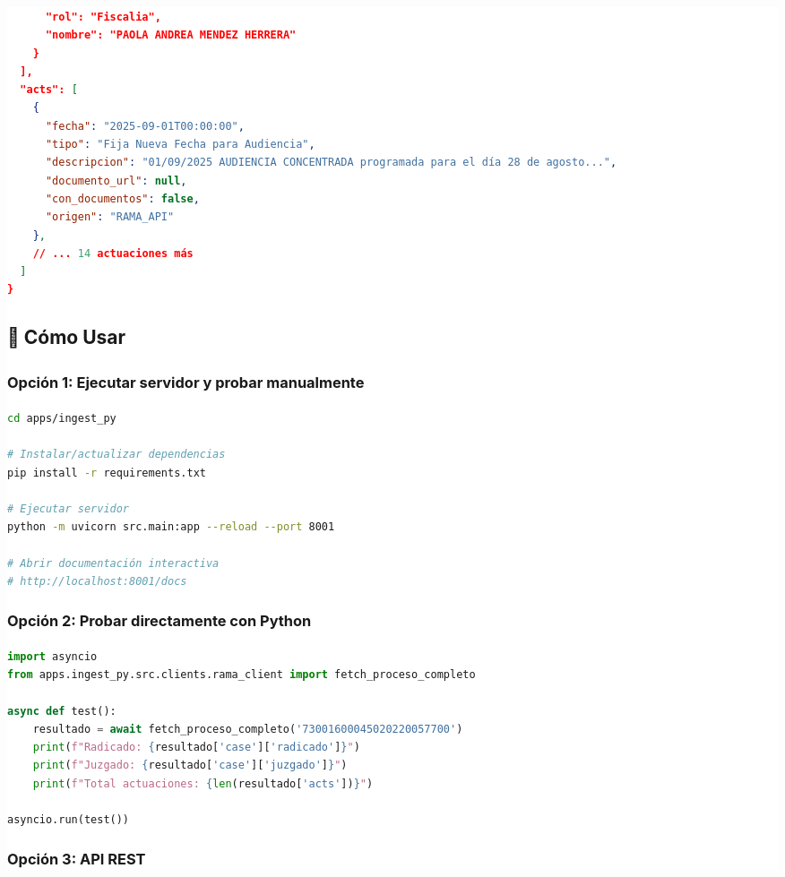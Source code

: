 ```json
      "rol": "Fiscalia",
      "nombre": "PAOLA ANDREA MENDEZ HERRERA"
    }
  ],
  "acts": [
    {
      "fecha": "2025-09-01T00:00:00",
      "tipo": "Fija Nueva Fecha para Audiencia",
      "descripcion": "01/09/2025 AUDIENCIA CONCENTRADA programada para el día 28 de agosto...",
      "documento_url": null,
      "con_documentos": false,
      "origen": "RAMA_API"
    },
    // ... 14 actuaciones más
  ]
}
```

## 🚀 Cómo Usar

### Opción 1: Ejecutar servidor y probar manualmente

```bash
cd apps/ingest_py

# Instalar/actualizar dependencias
pip install -r requirements.txt

# Ejecutar servidor
python -m uvicorn src.main:app --reload --port 8001

# Abrir documentación interactiva
# http://localhost:8001/docs
```

### Opción 2: Probar directamente con Python

```python
import asyncio
from apps.ingest_py.src.clients.rama_client import fetch_proceso_completo

async def test():
    resultado = await fetch_proceso_completo('73001600045020220057700')
    print(f"Radicado: {resultado['case']['radicado']}")
    print(f"Juzgado: {resultado['case']['juzgado']}")
    print(f"Total actuaciones: {len(resultado['acts'])}")

asyncio.run(test())
```

### Opción 3: API REST
